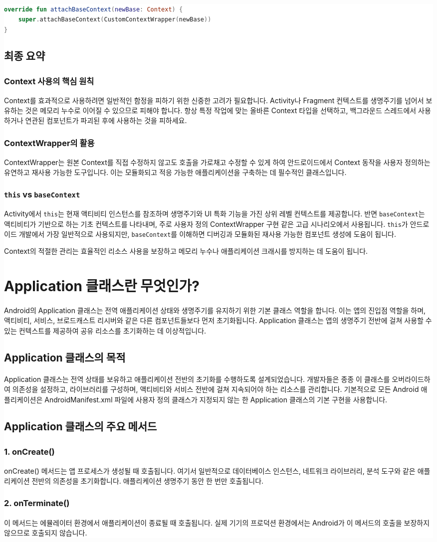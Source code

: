 ```kotlin
override fun attachBaseContext(newBase: Context) {
    super.attachBaseContext(CustomContextWrapper(newBase))
}

```

## 최종 요약

### Context 사용의 핵심 원칙

Context를 효과적으로 사용하려면 일반적인 함정을 피하기 위한 신중한 고려가 필요합니다. Activity나 Fragment 컨텍스트를 생명주기를 넘어서 보유하는 것은 메모리 누수로 이어질 수 있으므로 피해야 합니다. 항상 특정 작업에 맞는 올바른 Context 타입을 선택하고, 백그라운드 스레드에서 사용하거나 연관된 컴포넌트가 파괴된 후에 사용하는 것을 피하세요.

### ContextWrapper의 활용

ContextWrapper는 원본 Context를 직접 수정하지 않고도 호출을 가로채고 수정할 수 있게 하여 안드로이드에서 Context 동작을 사용자 정의하는 유연하고 재사용 가능한 도구입니다. 이는 모듈화되고 적응 가능한 애플리케이션을 구축하는 데 필수적인 클래스입니다.

### `this` vs `baseContext`

Activity에서 `this`는 현재 액티비티 인스턴스를 참조하며 생명주기와 UI 특화 기능을 가진 상위 레벨 컨텍스트를 제공합니다. 반면 `baseContext`는 액티비티가 기반으로 하는 기초 컨텍스트를 나타내며, 주로 사용자 정의 ContextWrapper 구현 같은 고급 시나리오에서 사용됩니다. `this`가 안드로이드 개발에서 가장 일반적으로 사용되지만, `baseContext`를 이해하면 디버깅과 모듈화된 재사용 가능한 컴포넌트 생성에 도움이 됩니다.

Context의 적절한 관리는 효율적인 리소스 사용을 보장하고 메모리 누수나 애플리케이션 크래시를 방지하는 데 도움이 됩니다.

# Application 클래스란 무엇인가?

Android의 Application 클래스는 전역 애플리케이션 상태와 생명주기를 유지하기 위한 기본 클래스 역할을 합니다. 이는 앱의 진입점 역할을 하며, 액티비티, 서비스, 브로드캐스트 리시버와 같은 다른 컴포넌트들보다 먼저 초기화됩니다. Application 클래스는 앱의 생명주기 전반에 걸쳐 사용할 수 있는 컨텍스트를 제공하여 공유 리소스를 초기화하는 데 이상적입니다.

## Application 클래스의 목적

Application 클래스는 전역 상태를 보유하고 애플리케이션 전반의 초기화를 수행하도록 설계되었습니다. 개발자들은 종종 이 클래스를 오버라이드하여 의존성을 설정하고, 라이브러리를 구성하며, 액티비티와 서비스 전반에 걸쳐 지속되어야 하는 리소스를 관리합니다. 기본적으로 모든 Android 애플리케이션은 AndroidManifest.xml 파일에 사용자 정의 클래스가 지정되지 않는 한 Application 클래스의 기본 구현을 사용합니다.

## Application 클래스의 주요 메서드

### 1. onCreate()

onCreate() 메서드는 앱 프로세스가 생성될 때 호출됩니다. 여기서 일반적으로 데이터베이스 인스턴스, 네트워크 라이브러리, 분석 도구와 같은 애플리케이션 전반의 의존성을 초기화합니다. 애플리케이션 생명주기 동안 한 번만 호출됩니다.

### 2. onTerminate()

이 메서드는 에뮬레이터 환경에서 애플리케이션이 종료될 때 호출됩니다. 실제 기기의 프로덕션 환경에서는 Android가 이 메서드의 호출을 보장하지 않으므로 호출되지 않습니다.

